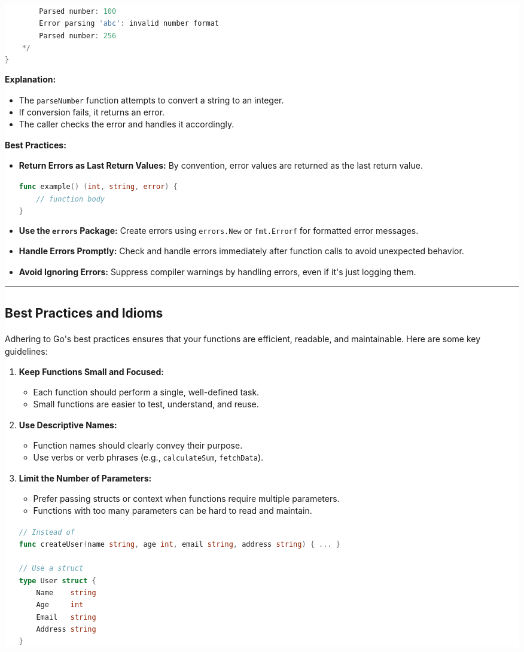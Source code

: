 ```go
        Parsed number: 100
        Error parsing 'abc': invalid number format
        Parsed number: 256
    */
}
```

**Explanation:**
- The `parseNumber` function attempts to convert a string to an integer.
- If conversion fails, it returns an error.
- The caller checks the error and handles it accordingly.

**Best Practices:**
- **Return Errors as Last Return Values:** By convention, error values are returned as the last return value.
  
    ```go
    func example() (int, string, error) {
        // function body
    }
    ```
  
- **Use the `errors` Package:** Create errors using `errors.New` or `fmt.Errorf` for formatted error messages.
- **Handle Errors Promptly:** Check and handle errors immediately after function calls to avoid unexpected behavior.
- **Avoid Ignoring Errors:** Suppress compiler warnings by handling errors, even if it's just logging them.

---

## Best Practices and Idioms

Adhering to Go's best practices ensures that your functions are efficient, readable, and maintainable. Here are some key guidelines:

1. **Keep Functions Small and Focused:**
   - Each function should perform a single, well-defined task.
   - Small functions are easier to test, understand, and reuse.

2. **Use Descriptive Names:**
   - Function names should clearly convey their purpose.
   - Use verbs or verb phrases (e.g., `calculateSum`, `fetchData`).

3. **Limit the Number of Parameters:**
   - Prefer passing structs or context when functions require multiple parameters.
   - Functions with too many parameters can be hard to read and maintain.

    ```go
    // Instead of
    func createUser(name string, age int, email string, address string) { ... }

    // Use a struct
    type User struct {
        Name    string
        Age     int
        Email   string
        Address string
    }
